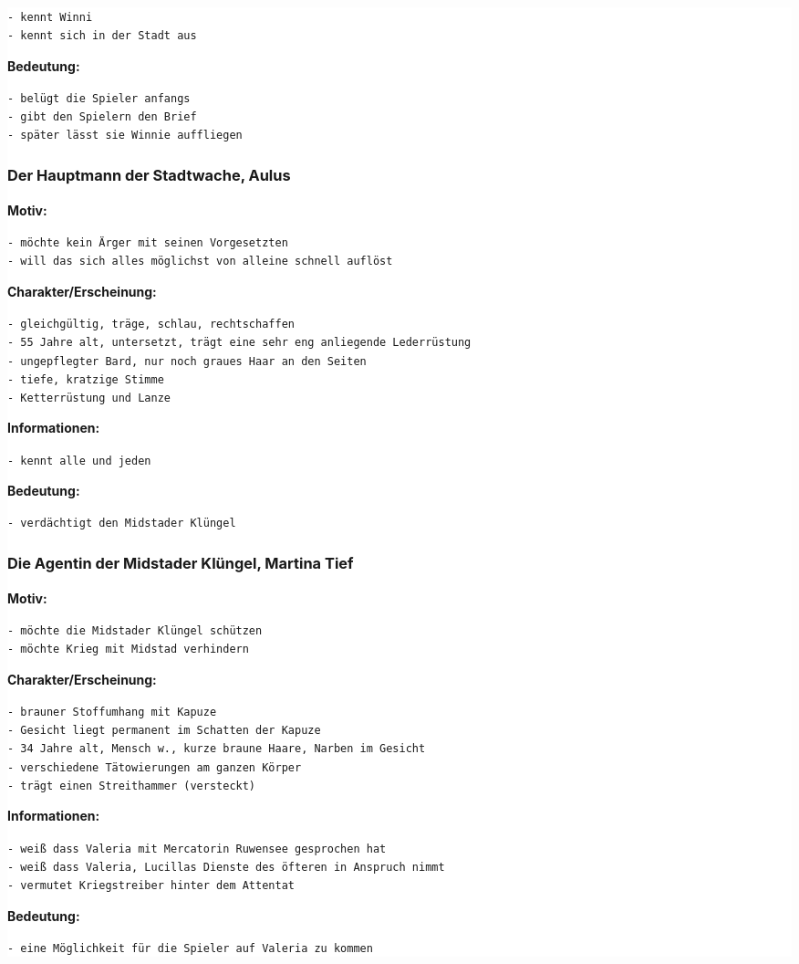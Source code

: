     - kennt Winni
    - kennt sich in der Stadt aus

**Bedeutung:**

    - belügt die Spieler anfangs
    - gibt den Spielern den Brief
    - später lässt sie Winnie auffliegen

### Der Hauptmann der Stadtwache, Aulus

**Motiv:**

    - möchte kein Ärger mit seinen Vorgesetzten
    - will das sich alles möglichst von alleine schnell auflöst

**Charakter/Erscheinung:**

    - gleichgültig, träge, schlau, rechtschaffen
    - 55 Jahre alt, untersetzt, trägt eine sehr eng anliegende Lederrüstung
    - ungepflegter Bard, nur noch graues Haar an den Seiten
    - tiefe, kratzige Stimme
    - Ketterrüstung und Lanze

**Informationen:**

    - kennt alle und jeden

**Bedeutung:**

    - verdächtigt den Midstader Klüngel

### Die Agentin der Midstader Klüngel, Martina Tief

**Motiv:**

    - möchte die Midstader Klüngel schützen
    - möchte Krieg mit Midstad verhindern

**Charakter/Erscheinung:**

    - brauner Stoffumhang mit Kapuze
    - Gesicht liegt permanent im Schatten der Kapuze
    - 34 Jahre alt, Mensch w., kurze braune Haare, Narben im Gesicht
    - verschiedene Tätowierungen am ganzen Körper
    - trägt einen Streithammer (versteckt)

**Informationen:**

    - weiß dass Valeria mit Mercatorin Ruwensee gesprochen hat
    - weiß dass Valeria, Lucillas Dienste des öfteren in Anspruch nimmt
    - vermutet Kriegstreiber hinter dem Attentat

**Bedeutung:**

    - eine Möglichkeit für die Spieler auf Valeria zu kommen

